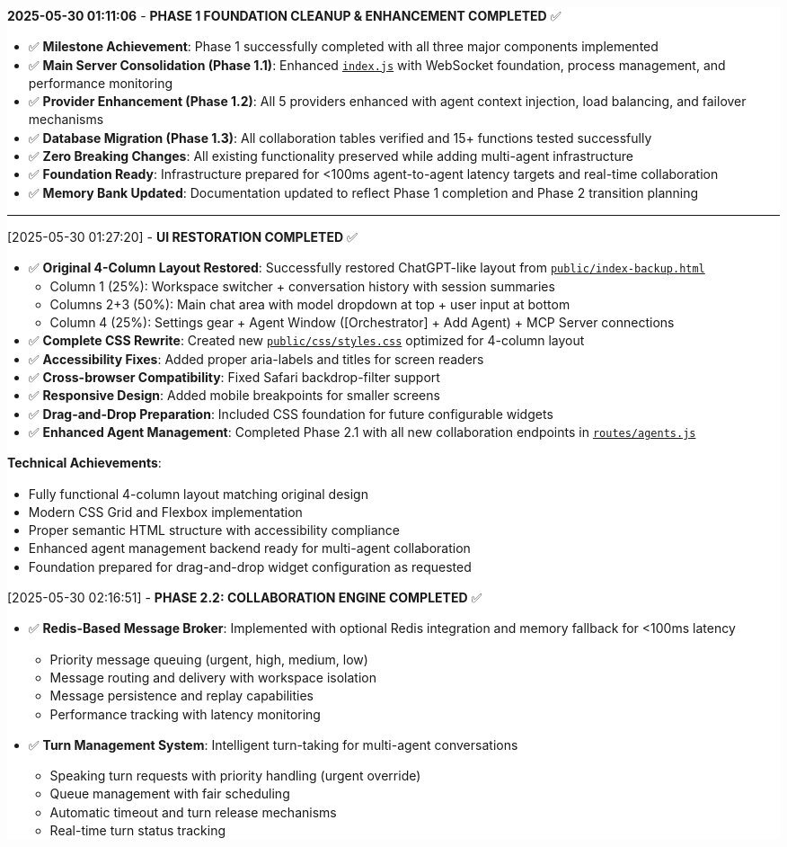**2025-05-30 01:11:06** - **PHASE 1 FOUNDATION CLEANUP & ENHANCEMENT COMPLETED** ✅

* ✅ **Milestone Achievement**: Phase 1 successfully completed with all three major components implemented
* ✅ **Main Server Consolidation (Phase 1.1)**: Enhanced [`index.js`](index.js) with WebSocket foundation, process management, and performance monitoring
* ✅ **Provider Enhancement (Phase 1.2)**: All 5 providers enhanced with agent context injection, load balancing, and failover mechanisms
* ✅ **Database Migration (Phase 1.3)**: All collaboration tables verified and 15+ functions tested successfully
* ✅ **Zero Breaking Changes**: All existing functionality preserved while adding multi-agent infrastructure
* ✅ **Foundation Ready**: Infrastructure prepared for <100ms agent-to-agent latency targets and real-time collaboration
* ✅ **Memory Bank Updated**: Documentation updated to reflect Phase 1 completion and Phase 2 transition planning

---

[2025-05-30 01:27:20] - **UI RESTORATION COMPLETED** ✅

* ✅ **Original 4-Column Layout Restored**: Successfully restored ChatGPT-like layout from [`public/index-backup.html`](public/index-backup.html)
  * Column 1 (25%): Workspace switcher + conversation history with session summaries
  * Columns 2+3 (50%): Main chat area with model dropdown at top + user input at bottom
  * Column 4 (25%): Settings gear + Agent Window ([Orchestrator] + Add Agent) + MCP Server connections
* ✅ **Complete CSS Rewrite**: Created new [`public/css/styles.css`](public/css/styles.css) optimized for 4-column layout
* ✅ **Accessibility Fixes**: Added proper aria-labels and titles for screen readers
* ✅ **Cross-browser Compatibility**: Fixed Safari backdrop-filter support
* ✅ **Responsive Design**: Added mobile breakpoints for smaller screens
* ✅ **Drag-and-Drop Preparation**: Included CSS foundation for future configurable widgets
* ✅ **Enhanced Agent Management**: Completed Phase 2.1 with all new collaboration endpoints in [`routes/agents.js`](routes/agents.js)

**Technical Achievements**:

* Fully functional 4-column layout matching original design
* Modern CSS Grid and Flexbox implementation
* Proper semantic HTML structure with accessibility compliance
* Enhanced agent management backend ready for multi-agent collaboration
* Foundation prepared for drag-and-drop widget configuration as requested

[2025-05-30 02:16:51] - **PHASE 2.2: COLLABORATION ENGINE COMPLETED** ✅

* ✅ **Redis-Based Message Broker**: Implemented with optional Redis integration and memory fallback for <100ms latency
  * Priority message queuing (urgent, high, medium, low)
  * Message routing and delivery with workspace isolation
  * Message persistence and replay capabilities
  * Performance tracking with latency monitoring

* ✅ **Turn Management System**: Intelligent turn-taking for multi-agent conversations
  * Speaking turn requests with priority handling (urgent override)
  * Queue management with fair scheduling
  * Automatic timeout and turn release mechanisms
  * Real-time turn status tracking
